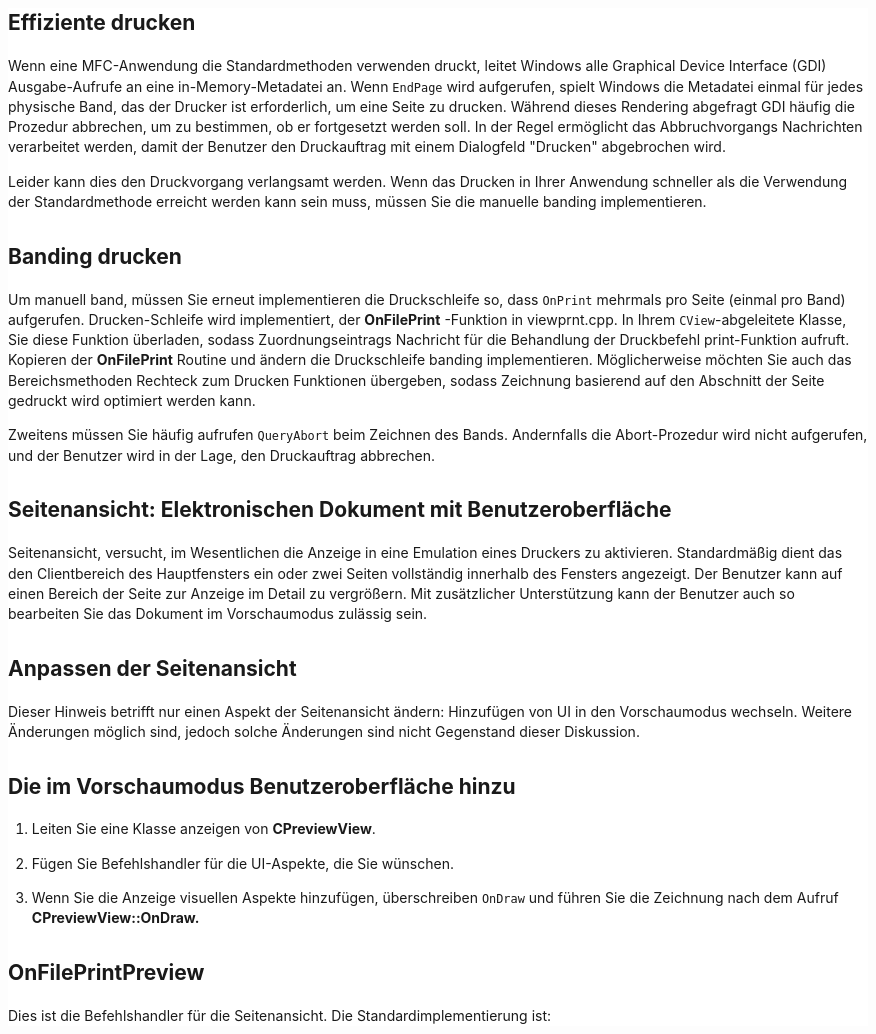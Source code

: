 ## <a name="efficient-printing"></a>Effiziente drucken  
 Wenn eine MFC-Anwendung die Standardmethoden verwenden druckt, leitet Windows alle Graphical Device Interface (GDI) Ausgabe-Aufrufe an eine in-Memory-Metadatei an. Wenn `EndPage` wird aufgerufen, spielt Windows die Metadatei einmal für jedes physische Band, das der Drucker ist erforderlich, um eine Seite zu drucken. Während dieses Rendering abgefragt GDI häufig die Prozedur abbrechen, um zu bestimmen, ob er fortgesetzt werden soll. In der Regel ermöglicht das Abbruchvorgangs Nachrichten verarbeitet werden, damit der Benutzer den Druckauftrag mit einem Dialogfeld "Drucken" abgebrochen wird.  
  
 Leider kann dies den Druckvorgang verlangsamt werden. Wenn das Drucken in Ihrer Anwendung schneller als die Verwendung der Standardmethode erreicht werden kann sein muss, müssen Sie die manuelle banding implementieren.  
  
## <a name="print-banding"></a>Banding drucken  
 Um manuell band, müssen Sie erneut implementieren die Druckschleife so, dass `OnPrint` mehrmals pro Seite (einmal pro Band) aufgerufen. Drucken-Schleife wird implementiert, der **OnFilePrint** -Funktion in viewprnt.cpp. In Ihrem `CView`-abgeleitete Klasse, Sie diese Funktion überladen, sodass Zuordnungseintrags Nachricht für die Behandlung der Druckbefehl print-Funktion aufruft. Kopieren der **OnFilePrint** Routine und ändern die Druckschleife banding implementieren. Möglicherweise möchten Sie auch das Bereichsmethoden Rechteck zum Drucken Funktionen übergeben, sodass Zeichnung basierend auf den Abschnitt der Seite gedruckt wird optimiert werden kann.  
  
 Zweitens müssen Sie häufig aufrufen `QueryAbort` beim Zeichnen des Bands. Andernfalls die Abort-Prozedur wird nicht aufgerufen, und der Benutzer wird in der Lage, den Druckauftrag abbrechen.  
  
## <a name="print-preview-electronic-paper-with-user-interface"></a>Seitenansicht: Elektronischen Dokument mit Benutzeroberfläche  
 Seitenansicht, versucht, im Wesentlichen die Anzeige in eine Emulation eines Druckers zu aktivieren. Standardmäßig dient das den Clientbereich des Hauptfensters ein oder zwei Seiten vollständig innerhalb des Fensters angezeigt. Der Benutzer kann auf einen Bereich der Seite zur Anzeige im Detail zu vergrößern. Mit zusätzlicher Unterstützung kann der Benutzer auch so bearbeiten Sie das Dokument im Vorschaumodus zulässig sein.  
  
## <a name="customizing-print-preview"></a>Anpassen der Seitenansicht  
 Dieser Hinweis betrifft nur einen Aspekt der Seitenansicht ändern: Hinzufügen von UI in den Vorschaumodus wechseln. Weitere Änderungen möglich sind, jedoch solche Änderungen sind nicht Gegenstand dieser Diskussion.  
  
## <a name="to-add-ui-to-the-preview-mode"></a>Die im Vorschaumodus Benutzeroberfläche hinzu  
  
1.  Leiten Sie eine Klasse anzeigen von **CPreviewView**.  
  
2.  Fügen Sie Befehlshandler für die UI-Aspekte, die Sie wünschen.  
  
3.  Wenn Sie die Anzeige visuellen Aspekte hinzufügen, überschreiben `OnDraw` und führen Sie die Zeichnung nach dem Aufruf **CPreviewView::OnDraw.**  
  
## <a name="onfileprintpreview"></a>OnFilePrintPreview  
 Dies ist die Befehlshandler für die Seitenansicht. Die Standardimplementierung ist:  
  